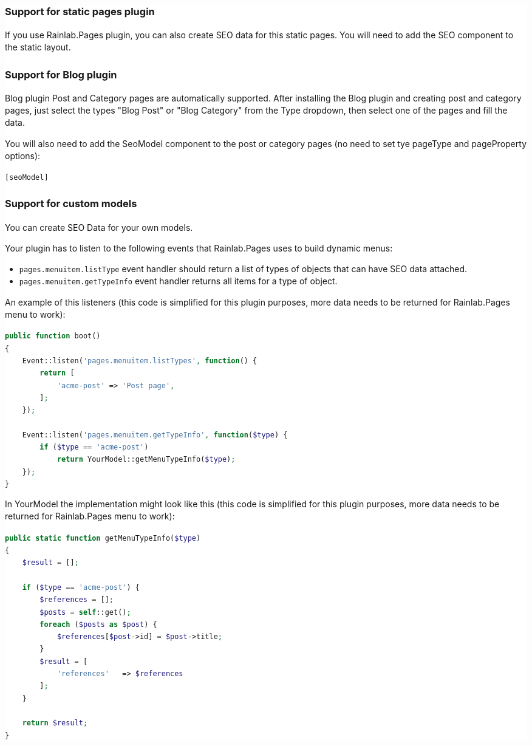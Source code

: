 ### Support for static pages plugin

If you use Rainlab.Pages plugin, you can also create SEO data for this static pages. You will need to add the SEO component to the static layout.

### Support for Blog plugin

Blog plugin Post and Category pages are automatically supported. After installing the Blog plugin and creating post and category pages, just select the types "Blog Post" or "Blog Category" from the Type dropdown, then select one of the pages and fill the data.

You will also need to add the SeoModel component to the post or category pages (no need to set tye pageType and pageProperty options):

```
[seoModel]
```

### Support for custom models

You can create SEO Data for your own models.

Your plugin has to listen to the following events that Rainlab.Pages uses to build dynamic menus:

* `pages.menuitem.listType` event handler should return a list of types of objects that can have SEO data attached.
* `pages.menuitem.getTypeInfo` event handler returns all items for a type of object.

An example of this listeners (this code is simplified for this plugin purposes, more data needs to be returned for Rainlab.Pages menu to work):

```php
public function boot()
{
    Event::listen('pages.menuitem.listTypes', function() {
        return [
            'acme-post' => 'Post page',
        ];
    });

    Event::listen('pages.menuitem.getTypeInfo', function($type) {
        if ($type == 'acme-post')
            return YourModel::getMenuTypeInfo($type);
    });
}
```

In YourModel the implementation might look like this (this code is simplified for this plugin purposes, more data needs to be returned for Rainlab.Pages menu to work):

```php
public static function getMenuTypeInfo($type)
{
    $result = [];

    if ($type == 'acme-post') {
        $references = [];
        $posts = self::get();
        foreach ($posts as $post) {
            $references[$post->id] = $post->title;
        }
        $result = [
            'references'   => $references
        ];
    }

    return $result;
}
```